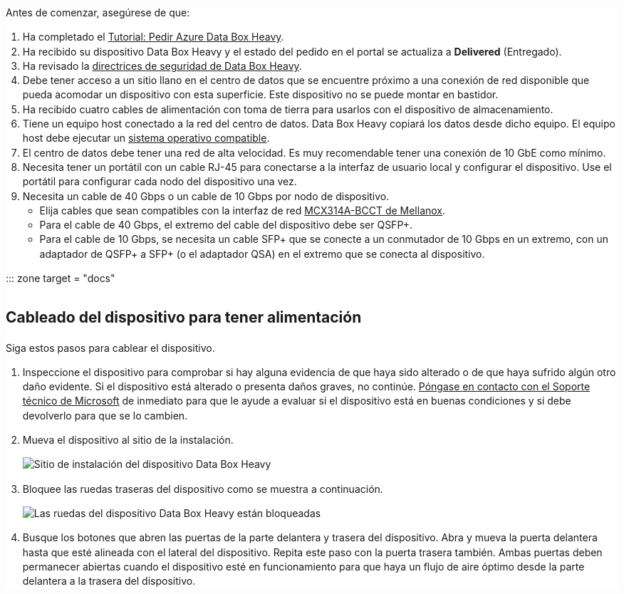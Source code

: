 Antes de comenzar, asegúrese de que:

1. Ha completado el [Tutorial: Pedir Azure Data Box Heavy](data-box-heavy-deploy-ordered.md).
2. Ha recibido su dispositivo Data Box Heavy y el estado del pedido en el portal se actualiza a **Delivered** (Entregado).
3. Ha revisado la [directrices de seguridad de Data Box Heavy](data-box-safety.md).
4. Debe tener acceso a un sitio llano en el centro de datos que se encuentre próximo a una conexión de red disponible que pueda acomodar un dispositivo con esta superficie. Este dispositivo no se puede montar en bastidor.
5. Ha recibido cuatro cables de alimentación con toma de tierra para usarlos con el dispositivo de almacenamiento.
6. Tiene un equipo host conectado a la red del centro de datos. Data Box Heavy copiará los datos desde dicho equipo. El equipo host debe ejecutar un [sistema operativo compatible](data-box-heavy-system-requirements.md).
7. El centro de datos debe tener una red de alta velocidad. Es muy recomendable tener una conexión de 10 GbE como mínimo. 
8. Necesita tener un portátil con un cable RJ-45 para conectarse a la interfaz de usuario local y configurar el dispositivo. Use el portátil para configurar cada nodo del dispositivo una vez.
9. Necesita un cable de 40 Gbps o un cable de 10 Gbps por nodo de dispositivo.
    - Elija cables que sean compatibles con la interfaz de red [MCX314A-BCCT de Mellanox](https://store.mellanox.com/products/mellanox-mcx314a-bcct-connectx-3-pro-en-network-interface-card-40-56gbe-dual-port-qsfp-pcie3-0-x8-8gt-s-rohs-r6.html).
    - Para el cable de 40 Gbps, el extremo del cable del dispositivo debe ser QSFP+.
    - Para el cable de 10 Gbps, se necesita un cable SFP+ que se conecte a un conmutador de 10 Gbps en un extremo, con un adaptador de QSFP+ a SFP+ (o el adaptador QSA) en el extremo que se conecta al dispositivo.

::: zone target = "docs"

## <a name="cable-your-device-for-power"></a>Cableado del dispositivo para tener alimentación

Siga estos pasos para cablear el dispositivo.

1. Inspeccione el dispositivo para comprobar si hay alguna evidencia de que haya sido alterado o de que haya sufrido algún otro daño evidente. Si el dispositivo está alterado o presenta daños graves, no continúe. [Póngase en contacto con el Soporte técnico de Microsoft](data-box-disk-contact-microsoft-support.md) de inmediato para que le ayude a evaluar si el dispositivo está en buenas condiciones y si debe devolverlo para que se lo cambien.
2. Mueva el dispositivo al sitio de la instalación.

    ![Sitio de instalación del dispositivo Data Box Heavy](media/data-box-heavy-deploy-set-up/data-box-heavy-install-site.png)

3. Bloquee las ruedas traseras del dispositivo como se muestra a continuación.

    ![Las ruedas del dispositivo Data Box Heavy están bloqueadas](media/data-box-heavy-deploy-set-up/data-box-heavy-casters-locked.png)

4. Busque los botones que abren las puertas de la parte delantera y trasera del dispositivo. Abra y mueva la puerta delantera hasta que esté alineada con el lateral del dispositivo. Repita este paso con la puerta trasera también.
    Ambas puertas deben permanecer abiertas cuando el dispositivo esté en funcionamiento para que haya un flujo de aire óptimo desde la parte delantera a la trasera del dispositivo.
